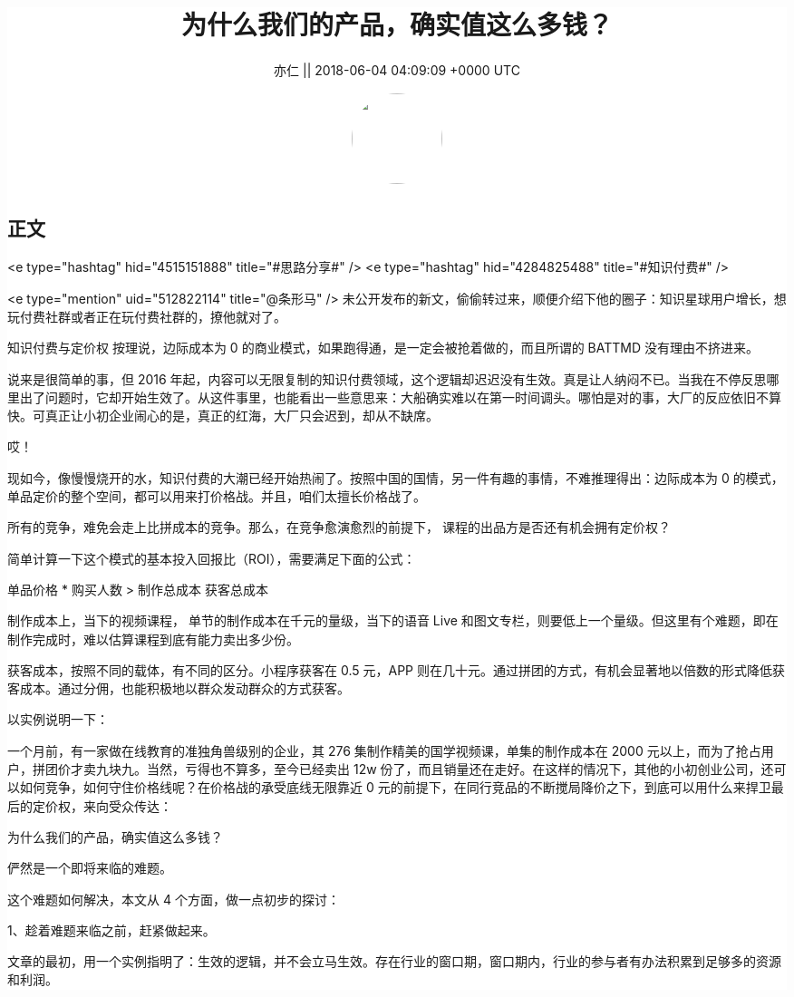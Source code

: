 <h1 align="center">为什么我们的产品，确实值这么多钱？</h1>




<p align="center">
    <a>亦仁 || 2018-06-04 04:09:09 &#43;0000 UTC</a>
</p>

<div align="center">
    <img src="https://images.zsxq.com/Fn3NQqCN8nuGF86yZPXSbEsl0mb3?e=1590940799&amp;token=kIxbL07-8jAj8w1n4s9zv64FuZZNEATmlU_Vm6zD:pfbNc8W3hS0oYG_hyXXh_rHMHuc=" width="100" height="100" style="border:1px solid;border-radius:50%; color:#ffffff"/>
</div>




## 正文

<div>
&lt;e type=&#34;hashtag&#34; hid=&#34;4515151888&#34; title=&#34;#思路分享#&#34; /&gt;  &lt;e type=&#34;hashtag&#34; hid=&#34;4284825488&#34; title=&#34;#知识付费#&#34; /&gt;  

&lt;e type=&#34;mention&#34; uid=&#34;512822114&#34; title=&#34;@条形马&#34; /&gt;  未公开发布的新文，偷偷转过来，顺便介绍下他的圈子：知识星球用户增长，想玩付费社群或者正在玩付费社群的，撩他就对了。

知识付费与定价权
按理说，边际成本为 0 的商业模式，如果跑得通，是一定会被抢着做的，而且所谓的 BATTMD 没有理由不挤进来。

说来是很简单的事，但 2016 年起，内容可以无限复制的知识付费领域，这个逻辑却迟迟没有生效。真是让人纳闷不已。当我在不停反思哪里出了问题时，它却开始生效了。从这件事里，也能看出一些意思来：大船确实难以在第一时间调头。哪怕是对的事，大厂的反应依旧不算快。可真正让小初企业闹心的是，真正的红海，大厂只会迟到，却从不缺席。

哎！

现如今，像慢慢烧开的水，知识付费的大潮已经开始热闹了。按照中国的国情，另一件有趣的事情，不难推理得出：边际成本为 0 的模式，单品定价的整个空间，都可以用来打价格战。并且，咱们太擅长价格战了。

所有的竞争，难免会走上比拼成本的竞争。那么，在竞争愈演愈烈的前提下， 课程的出品方是否还有机会拥有定价权？

简单计算一下这个模式的基本投入回报比（ROI），需要满足下面的公式：

单品价格 * 购买人数 &gt; 制作总成本   获客总成本

制作成本上，当下的视频课程， 单节的制作成本在千元的量级，当下的语音 Live 和图文专栏，则要低上一个量级。但这里有个难题，即在制作完成时，难以估算课程到底有能力卖出多少份。

获客成本，按照不同的载体，有不同的区分。小程序获客在 0.5 元，APP 则在几十元。通过拼团的方式，有机会显著地以倍数的形式降低获客成本。通过分佣，也能积极地以群众发动群众的方式获客。

以实例说明一下：

一个月前，有一家做在线教育的准独角兽级别的企业，其 276 集制作精美的国学视频课，单集的制作成本在 2000 元以上，而为了抢占用户，拼团价才卖九块九。当然，亏得也不算多，至今已经卖出 12w 份了，而且销量还在走好。在这样的情况下，其他的小初创业公司，还可以如何竞争，如何守住价格线呢？在价格战的承受底线无限靠近 0 元的前提下，在同行竞品的不断搅局降价之下，到底可以用什么来捍卫最后的定价权，来向受众传达：

为什么我们的产品，确实值这么多钱？

俨然是一个即将来临的难题。


这个难题如何解决，本文从 4 个方面，做一点初步的探讨：

1、趁着难题来临之前，赶紧做起来。

文章的最初，用一个实例指明了：生效的逻辑，并不会立马生效。存在行业的窗口期，窗口期内，行业的参与者有办法积累到足够多的资源和利润。
